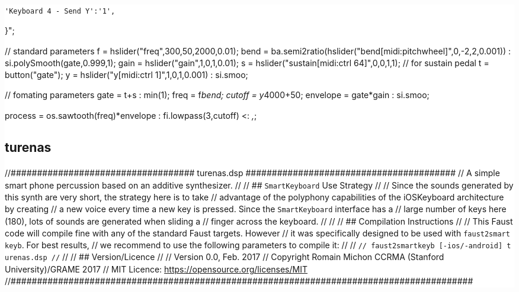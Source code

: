 	'Keyboard 4 - Send Y':'1',
}";

// standard parameters
f = hslider("freq",300,50,2000,0.01);
bend = ba.semi2ratio(hslider("bend[midi:pitchwheel]",0,-2,2,0.001)) : si.polySmooth(gate,0.999,1);
gain = hslider("gain",1,0,1,0.01);
s = hslider("sustain[midi:ctrl 64]",0,0,1,1); // for sustain pedal
t = button("gate");
y = hslider("y[midi:ctrl 1]",1,0,1,0.001) : si.smoo;

// fomating parameters
gate = t+s : min(1);
freq = f*bend;
cutoff = y*4000+50;
envelope = gate*gain : si.smoo;

process = os.sawtooth(freq)*envelope : fi.lowpass(3,cutoff) <: _,_;




## turenas



//################################### turenas.dsp ########################################
// A simple smart phone percussion based on an additive synthesizer.
//
// ## `SmartKeyboard` Use Strategy
//
// Since the sounds generated by this synth are very short, the strategy here is to take
// advantage of the polyphony capabilities of the iOSKeyboard architecture by creating
// a new voice every time a new key is pressed. Since the `SmartKeyboard` interface has a
// large number of keys here (180), lots of sounds are generated when sliding a
// finger across the keyboard.
//
//
// ## Compilation Instructions
//
// This Faust code will compile fine with any of the standard Faust targets. However
// it was specifically designed to be used with `faust2smartkeyb`. For best results,
// we recommend to use the following parameters to compile it:
//
// ```
// faust2smartkeyb [-ios/-android] turenas.dsp
// ```
//
// ## Version/Licence
//
// Version 0.0, Feb. 2017
// Copyright Romain Michon CCRMA (Stanford University)/GRAME 2017
// MIT Licence: https://opensource.org/licenses/MIT
//########################################################################################
